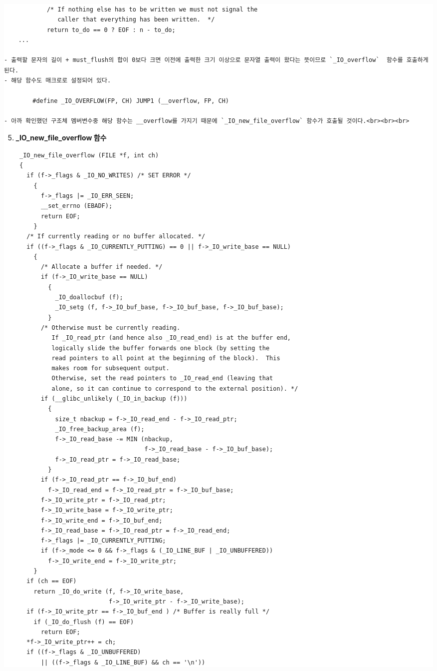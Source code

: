                 /* If nothing else has to be written we must not signal the
                   caller that everything has been written.  */
                return to_do == 0 ? EOF : n - to_do;
        ...

    - 출력할 문자의 길이 + must_flush의 합이 0보다 크면 이전에 출력한 크기 이상으로 문자열 출력이 왔다는 뜻이므로 `_IO_overflow`  함수를 호출하게 된다.
    - 해당 함수도 매크로로 설정되어 있다.

            #define _IO_OVERFLOW(FP, CH) JUMP1 (__overflow, FP, CH)

    - 아까 확인했던 구조체 멤버변수중 해당 함수는 __overflow를 가지기 때문에 `_IO_new_file_overflow` 함수가 호출될 것이다.<br><br><br>

5. **_IO_new_file_overflow  함수**

        _IO_new_file_overflow (FILE *f, int ch)
        {
          if (f->_flags & _IO_NO_WRITES) /* SET ERROR */
            {
              f->_flags |= _IO_ERR_SEEN;
              __set_errno (EBADF);
              return EOF;
            }
          /* If currently reading or no buffer allocated. */
          if ((f->_flags & _IO_CURRENTLY_PUTTING) == 0 || f->_IO_write_base == NULL)
            {
              /* Allocate a buffer if needed. */
              if (f->_IO_write_base == NULL)
                {
                  _IO_doallocbuf (f);
                  _IO_setg (f, f->_IO_buf_base, f->_IO_buf_base, f->_IO_buf_base);
                }
              /* Otherwise must be currently reading.
                 If _IO_read_ptr (and hence also _IO_read_end) is at the buffer end,
                 logically slide the buffer forwards one block (by setting the
                 read pointers to all point at the beginning of the block).  This
                 makes room for subsequent output.
                 Otherwise, set the read pointers to _IO_read_end (leaving that
                 alone, so it can continue to correspond to the external position). */
              if (__glibc_unlikely (_IO_in_backup (f)))
                {
                  size_t nbackup = f->_IO_read_end - f->_IO_read_ptr;
                  _IO_free_backup_area (f);
                  f->_IO_read_base -= MIN (nbackup,
                                           f->_IO_read_base - f->_IO_buf_base);
                  f->_IO_read_ptr = f->_IO_read_base;
                }
              if (f->_IO_read_ptr == f->_IO_buf_end)
                f->_IO_read_end = f->_IO_read_ptr = f->_IO_buf_base;
              f->_IO_write_ptr = f->_IO_read_ptr;
              f->_IO_write_base = f->_IO_write_ptr;
              f->_IO_write_end = f->_IO_buf_end;
              f->_IO_read_base = f->_IO_read_ptr = f->_IO_read_end;
              f->_flags |= _IO_CURRENTLY_PUTTING;
              if (f->_mode <= 0 && f->_flags & (_IO_LINE_BUF | _IO_UNBUFFERED))
                f->_IO_write_end = f->_IO_write_ptr;
            }
          if (ch == EOF)
            return _IO_do_write (f, f->_IO_write_base,
                                 f->_IO_write_ptr - f->_IO_write_base);
          if (f->_IO_write_ptr == f->_IO_buf_end ) /* Buffer is really full */
            if (_IO_do_flush (f) == EOF)
              return EOF;
          *f->_IO_write_ptr++ = ch;
          if ((f->_flags & _IO_UNBUFFERED)
              || ((f->_flags & _IO_LINE_BUF) && ch == '\n'))